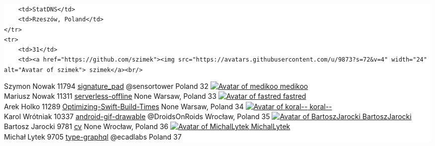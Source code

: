 		<td>StatDNS</td>
		<td>Rzeszów, Poland</td>
	</tr>
	<tr>
		<td>31</td>
		<td><a href="https://github.com/szimek"><img src="https://avatars.githubusercontent.com/u/9873?s=72&v=4" width="24" alt="Avatar of szimek"> szimek</a><br/>
Szymon Nowak</td>
		<td>11794</td>
		<td><a href="https://github.com/szimek/signature_pad">signature_pad</a></td>
		<td>@sensortower </td>
		<td>Poland</td>
	</tr>
	<tr>
		<td>32</td>
		<td><a href="https://github.com/medikoo"><img src="https://avatars.githubusercontent.com/u/122434?s=72&u=6202deb7a394c25a15b19d420e5ea28914384ec4&v=4" width="24" alt="Avatar of medikoo"> medikoo</a><br/>
Mariusz Nowak</td>
		<td>11311</td>
		<td><a href="https://github.com/dherault/serverless-offline">serverless-offline</a></td>
		<td>None</td>
		<td>Warsaw, Poland</td>
	</tr>
	<tr>
		<td>33</td>
		<td><a href="https://github.com/fastred"><img src="https://avatars.githubusercontent.com/u/197767?s=72&u=56f516dd56f7b41f3e44758b6d1b72b539877ca7&v=4" width="24" alt="Avatar of fastred"> fastred</a><br/>
Arek Holko</td>
		<td>11289</td>
		<td><a href="https://github.com/fastred/Optimizing-Swift-Build-Times">Optimizing-Swift-Build-Times</a></td>
		<td>None</td>
		<td>Warsaw, Poland</td>
	</tr>
	<tr>
		<td>34</td>
		<td><a href="https://github.com/koral--"><img src="https://avatars.githubusercontent.com/u/3340954?s=72&u=ecdfff46c4b5e30dd824f260c77742e0b985b2ec&v=4" width="24" alt="Avatar of koral--"> koral--</a><br/>
Karol Wrótniak</td>
		<td>10337</td>
		<td><a href="https://github.com/koral--/android-gif-drawable">android-gif-drawable</a></td>
		<td>@DroidsOnRoids </td>
		<td>Wrocław, Poland</td>
	</tr>
	<tr>
		<td>35</td>
		<td><a href="https://github.com/BartoszJarocki"><img src="https://avatars.githubusercontent.com/u/1017620?s=72&u=1683b6d937c238b552e4988a6d6a75fe7375410b&v=4" width="24" alt="Avatar of BartoszJarocki"> BartoszJarocki</a><br/>
Bartosz Jarocki</td>
		<td>9781</td>
		<td><a href="https://github.com/BartoszJarocki/cv">cv</a></td>
		<td>None</td>
		<td>Wrocław, Poland</td>
	</tr>
	<tr>
		<td>36</td>
		<td><a href="https://github.com/MichalLytek"><img src="https://avatars.githubusercontent.com/u/10618781?s=72&u=2800e54d15ad79a12b24829f5d84ad6ff26cb655&v=4" width="24" alt="Avatar of MichalLytek"> MichalLytek</a><br/>
Michał Lytek</td>
		<td>9705</td>
		<td><a href="https://github.com/MichalLytek/type-graphql">type-graphql</a></td>
		<td>@ecadlabs</td>
		<td>Poland</td>
	</tr>
	<tr>
		<td>37</td>